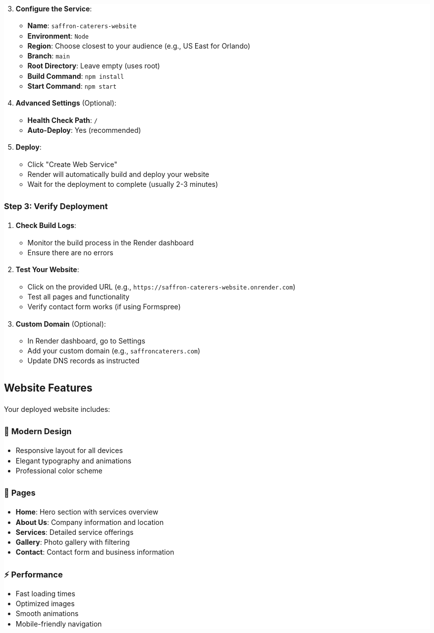 3. **Configure the Service**:
   - **Name**: `saffron-caterers-website`
   - **Environment**: `Node`
   - **Region**: Choose closest to your audience (e.g., US East for Orlando)
   - **Branch**: `main`
   - **Root Directory**: Leave empty (uses root)
   - **Build Command**: `npm install`
   - **Start Command**: `npm start`

4. **Advanced Settings** (Optional):
   - **Health Check Path**: `/`
   - **Auto-Deploy**: Yes (recommended)

5. **Deploy**:
   - Click "Create Web Service"
   - Render will automatically build and deploy your website
   - Wait for the deployment to complete (usually 2-3 minutes)

### Step 3: Verify Deployment

1. **Check Build Logs**:
   - Monitor the build process in the Render dashboard
   - Ensure there are no errors

2. **Test Your Website**:
   - Click on the provided URL (e.g., `https://saffron-caterers-website.onrender.com`)
   - Test all pages and functionality
   - Verify contact form works (if using Formspree)

3. **Custom Domain** (Optional):
   - In Render dashboard, go to Settings
   - Add your custom domain (e.g., `saffroncaterers.com`)
   - Update DNS records as instructed

## Website Features

Your deployed website includes:

### 🎨 **Modern Design**
- Responsive layout for all devices
- Elegant typography and animations
- Professional color scheme

### 📱 **Pages**
- **Home**: Hero section with services overview
- **About Us**: Company information and location
- **Services**: Detailed service offerings
- **Gallery**: Photo gallery with filtering
- **Contact**: Contact form and business information

### ⚡ **Performance**
- Fast loading times
- Optimized images
- Smooth animations
- Mobile-friendly navigation
